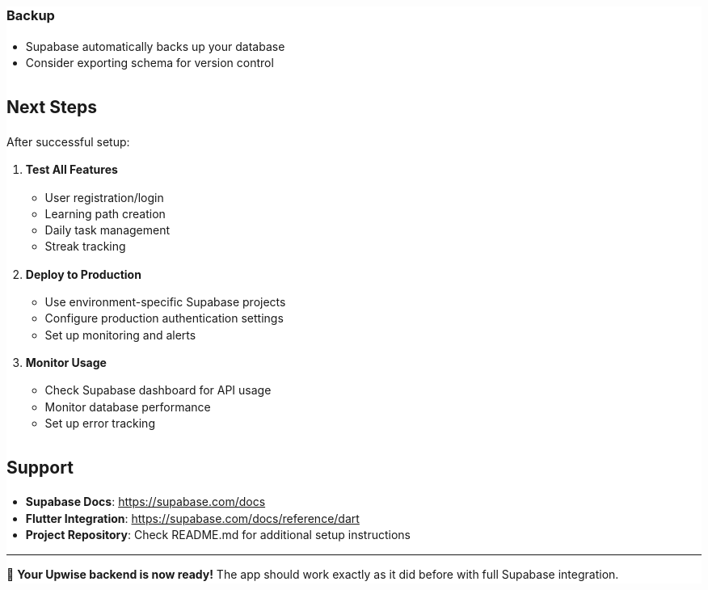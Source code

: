 ### Backup
- Supabase automatically backs up your database
- Consider exporting schema for version control

## Next Steps

After successful setup:

1. **Test All Features**
   - User registration/login
   - Learning path creation
   - Daily task management
   - Streak tracking

2. **Deploy to Production**
   - Use environment-specific Supabase projects
   - Configure production authentication settings
   - Set up monitoring and alerts

3. **Monitor Usage**
   - Check Supabase dashboard for API usage
   - Monitor database performance
   - Set up error tracking

## Support

- **Supabase Docs**: https://supabase.com/docs
- **Flutter Integration**: https://supabase.com/docs/reference/dart
- **Project Repository**: Check README.md for additional setup instructions

---

🎉 **Your Upwise backend is now ready!** The app should work exactly as it did before with full Supabase integration.